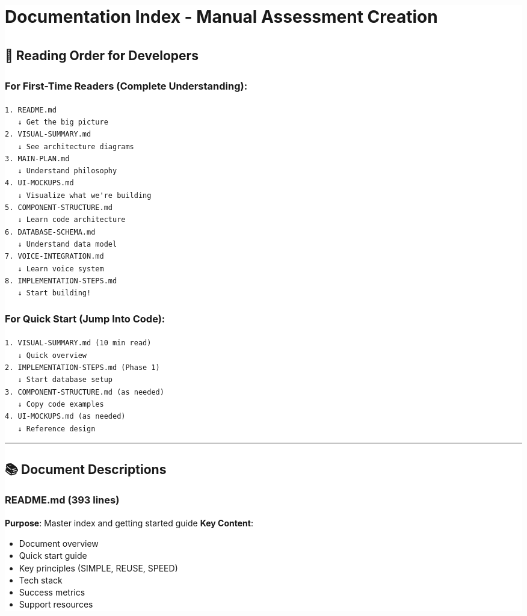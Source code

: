 # Documentation Index - Manual Assessment Creation

## 📖 Reading Order for Developers

### For First-Time Readers (Complete Understanding):

```
1. README.md
   ↓ Get the big picture
2. VISUAL-SUMMARY.md
   ↓ See architecture diagrams
3. MAIN-PLAN.md
   ↓ Understand philosophy
4. UI-MOCKUPS.md
   ↓ Visualize what we're building
5. COMPONENT-STRUCTURE.md
   ↓ Learn code architecture
6. DATABASE-SCHEMA.md
   ↓ Understand data model
7. VOICE-INTEGRATION.md
   ↓ Learn voice system
8. IMPLEMENTATION-STEPS.md
   ↓ Start building!
```

### For Quick Start (Jump Into Code):

```
1. VISUAL-SUMMARY.md (10 min read)
   ↓ Quick overview
2. IMPLEMENTATION-STEPS.md (Phase 1)
   ↓ Start database setup
3. COMPONENT-STRUCTURE.md (as needed)
   ↓ Copy code examples
4. UI-MOCKUPS.md (as needed)
   ↓ Reference design
```

---

## 📚 Document Descriptions

### README.md (393 lines)
**Purpose**: Master index and getting started guide
**Key Content**:
- Document overview
- Quick start guide
- Key principles (SIMPLE, REUSE, SPEED)
- Tech stack
- Success metrics
- Support resources
